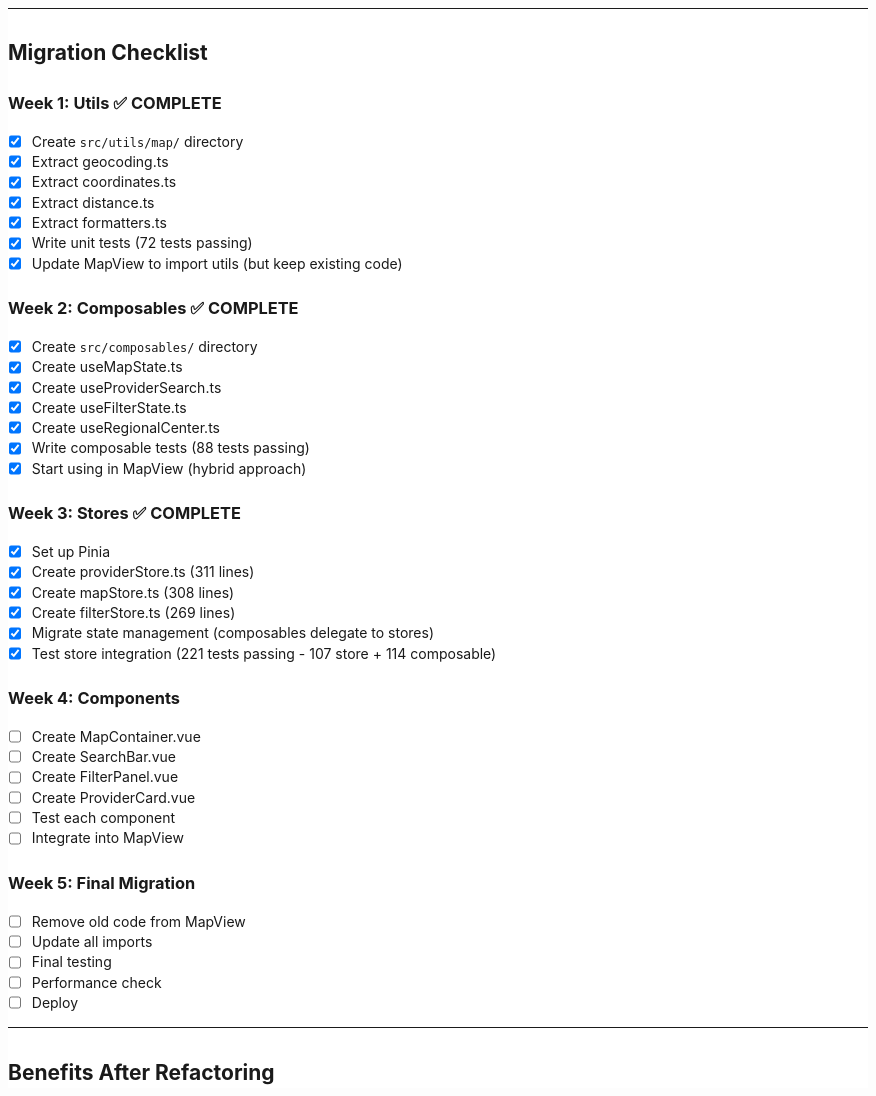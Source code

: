 
---

## Migration Checklist

### Week 1: Utils ✅ COMPLETE
- [x] Create `src/utils/map/` directory
- [x] Extract geocoding.ts
- [x] Extract coordinates.ts
- [x] Extract distance.ts
- [x] Extract formatters.ts
- [x] Write unit tests (72 tests passing)
- [x] Update MapView to import utils (but keep existing code)

### Week 2: Composables ✅ COMPLETE
- [x] Create `src/composables/` directory
- [x] Create useMapState.ts
- [x] Create useProviderSearch.ts
- [x] Create useFilterState.ts
- [x] Create useRegionalCenter.ts
- [x] Write composable tests (88 tests passing)
- [x] Start using in MapView (hybrid approach)

### Week 3: Stores ✅ COMPLETE
- [x] Set up Pinia
- [x] Create providerStore.ts (311 lines)
- [x] Create mapStore.ts (308 lines)
- [x] Create filterStore.ts (269 lines)
- [x] Migrate state management (composables delegate to stores)
- [x] Test store integration (221 tests passing - 107 store + 114 composable)

### Week 4: Components
- [ ] Create MapContainer.vue
- [ ] Create SearchBar.vue
- [ ] Create FilterPanel.vue
- [ ] Create ProviderCard.vue
- [ ] Test each component
- [ ] Integrate into MapView

### Week 5: Final Migration
- [ ] Remove old code from MapView
- [ ] Update all imports
- [ ] Final testing
- [ ] Performance check
- [ ] Deploy

---

## Benefits After Refactoring
